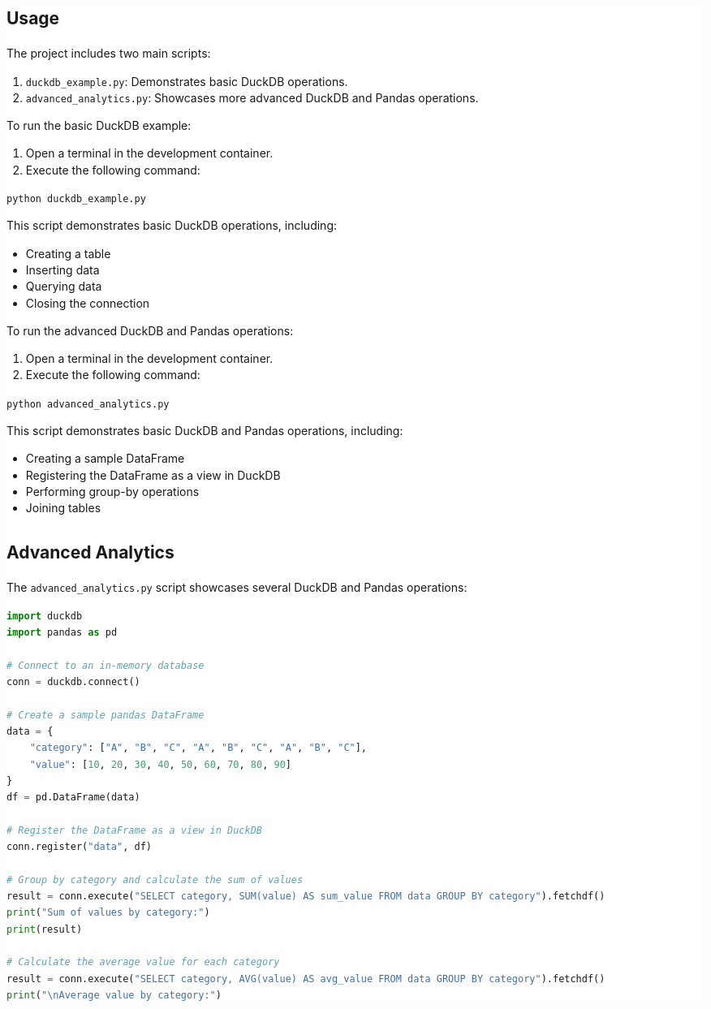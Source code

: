 ## Usage

The project includes two main scripts:

1. `duckdb_example.py`: Demonstrates basic DuckDB operations.
2. `advanced_analytics.py`: Showcases more advanced DuckDB and Pandas operations.

To run the basic DuckDB example:

1. Open a terminal in the development container.
2. Execute the following command:

```bash
python duckdb_example.py
```
This script demonstrates basic DuckDB operations, including:
- Creating a table
- Inserting data
- Querying data
- Closing the connection

To run the advanced DuckDB and Pandas operations:

1. Open a terminal in the development container.
2. Execute the following command:

```bash
python advanced_analytics.py
```

This script demonstrates basic DuckDB and Pandas operations, including:

- Creating a sample DataFrame
- Registering the DataFrame as a view in DuckDB
- Performing group-by operations
- Joining tables

## Advanced Analytics

The `advanced_analytics.py` script showcases several DuckDB and Pandas operations:

```python
import duckdb
import pandas as pd

# Connect to an in-memory database
conn = duckdb.connect()

# Create a sample pandas DataFrame
data = {
    "category": ["A", "B", "C", "A", "B", "C", "A", "B", "C"],
    "value": [10, 20, 30, 40, 50, 60, 70, 80, 90]
}
df = pd.DataFrame(data)

# Register the DataFrame as a view in DuckDB
conn.register("data", df)

# Group by category and calculate the sum of values
result = conn.execute("SELECT category, SUM(value) AS sum_value FROM data GROUP BY category").fetchdf()
print("Sum of values by category:")
print(result)

# Calculate the average value for each category
result = conn.execute("SELECT category, AVG(value) AS avg_value FROM data GROUP BY category").fetchdf()
print("\nAverage value by category:")
```